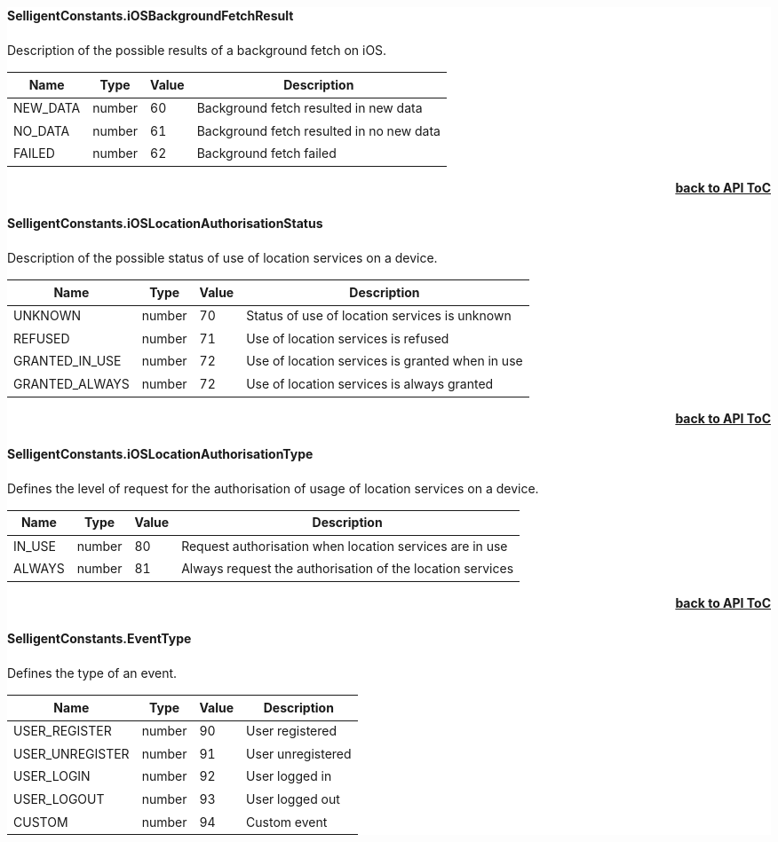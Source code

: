 #### SelligentConstants.iOSBackgroundFetchResult

Description of the possible results of a background fetch on iOS.

| Name     | Type   | Value | Description                              |
| -------- | ------ | ----- | ---------------------------------------- |
| NEW_DATA | number | 60    | Background fetch resulted in new data    |
| NO_DATA  | number | 61    | Background fetch resulted in no new data |
| FAILED   | number | 62    | Background fetch failed                  |

<div align="right">
    <b><a href="#api-reference">back to API ToC</a></b>
</div>

#### SelligentConstants.iOSLocationAuthorisationStatus

Description of the possible status of use of location services on a device.

| Name           | Type   | Value | Description                                     |
| -------------- | ------ | ----- | ----------------------------------------------- |
| UNKNOWN        | number | 70    | Status of use of location services is unknown   |
| REFUSED        | number | 71    | Use of location services is refused             |
| GRANTED_IN_USE | number | 72    | Use of location services is granted when in use |
| GRANTED_ALWAYS | number | 72    | Use of location services is always granted      |

<div align="right">
    <b><a href="#api-reference">back to API ToC</a></b>
</div>

#### SelligentConstants.iOSLocationAuthorisationType

Defines the level of request for the authorisation of usage of location services on a device.

| Name   | Type   | Value | Description                                               |
| ------ | ------ | ----- | --------------------------------------------------------- |
| IN_USE | number | 80    | Request authorisation when location services are in use   |
| ALWAYS | number | 81    | Always request the authorisation of the location services |

<div align="right">
    <b><a href="#api-reference">back to API ToC</a></b>
</div>

#### SelligentConstants.EventType

Defines the type of an event.

| Name            | Type   | Value | Description       |
| --------------- | ------ | ----- | ----------------- |
| USER_REGISTER   | number | 90    | User registered   |
| USER_UNREGISTER | number | 91    | User unregistered |
| USER_LOGIN      | number | 92    | User logged in    |
| USER_LOGOUT     | number | 93    | User logged out   |
| CUSTOM          | number | 94    | Custom event      |
